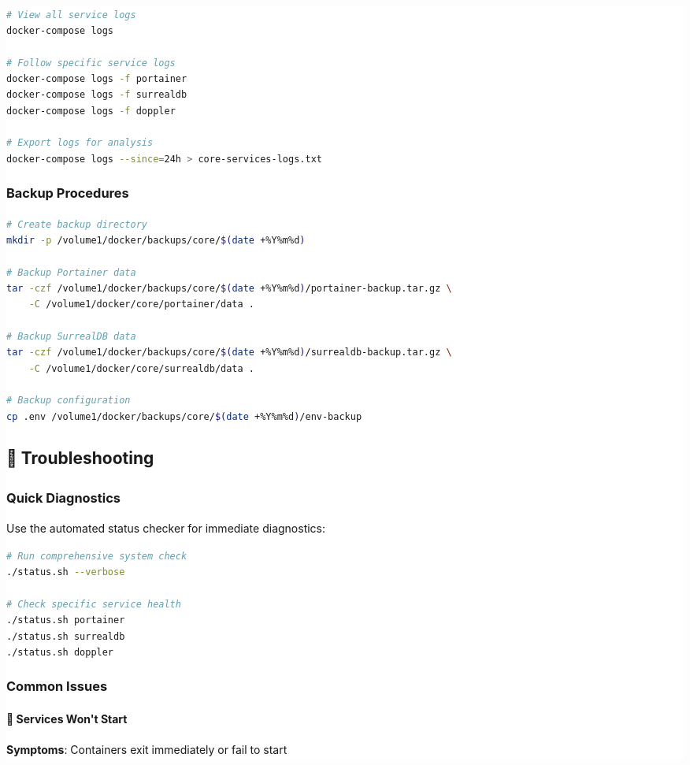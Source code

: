 ```bash
# View all service logs
docker-compose logs

# Follow specific service logs
docker-compose logs -f portainer
docker-compose logs -f surrealdb
docker-compose logs -f doppler

# Export logs for analysis
docker-compose logs --since=24h > core-services-logs.txt
```

### Backup Procedures

```bash
# Create backup directory
mkdir -p /volume1/docker/backups/core/$(date +%Y%m%d)

# Backup Portainer data
tar -czf /volume1/docker/backups/core/$(date +%Y%m%d)/portainer-backup.tar.gz \
    -C /volume1/docker/core/portainer/data .

# Backup SurrealDB data
tar -czf /volume1/docker/backups/core/$(date +%Y%m%d)/surrealdb-backup.tar.gz \
    -C /volume1/docker/core/surrealdb/data .

# Backup configuration
cp .env /volume1/docker/backups/core/$(date +%Y%m%d)/env-backup
```

## 🚨 Troubleshooting

### Quick Diagnostics

Use the automated status checker for immediate diagnostics:

```bash
# Run comprehensive system check
./status.sh --verbose

# Check specific service health
./status.sh portainer
./status.sh surrealdb
./status.sh doppler
```

### Common Issues

#### 🔴 Services Won't Start

**Symptoms**: Containers exit immediately or fail to start
